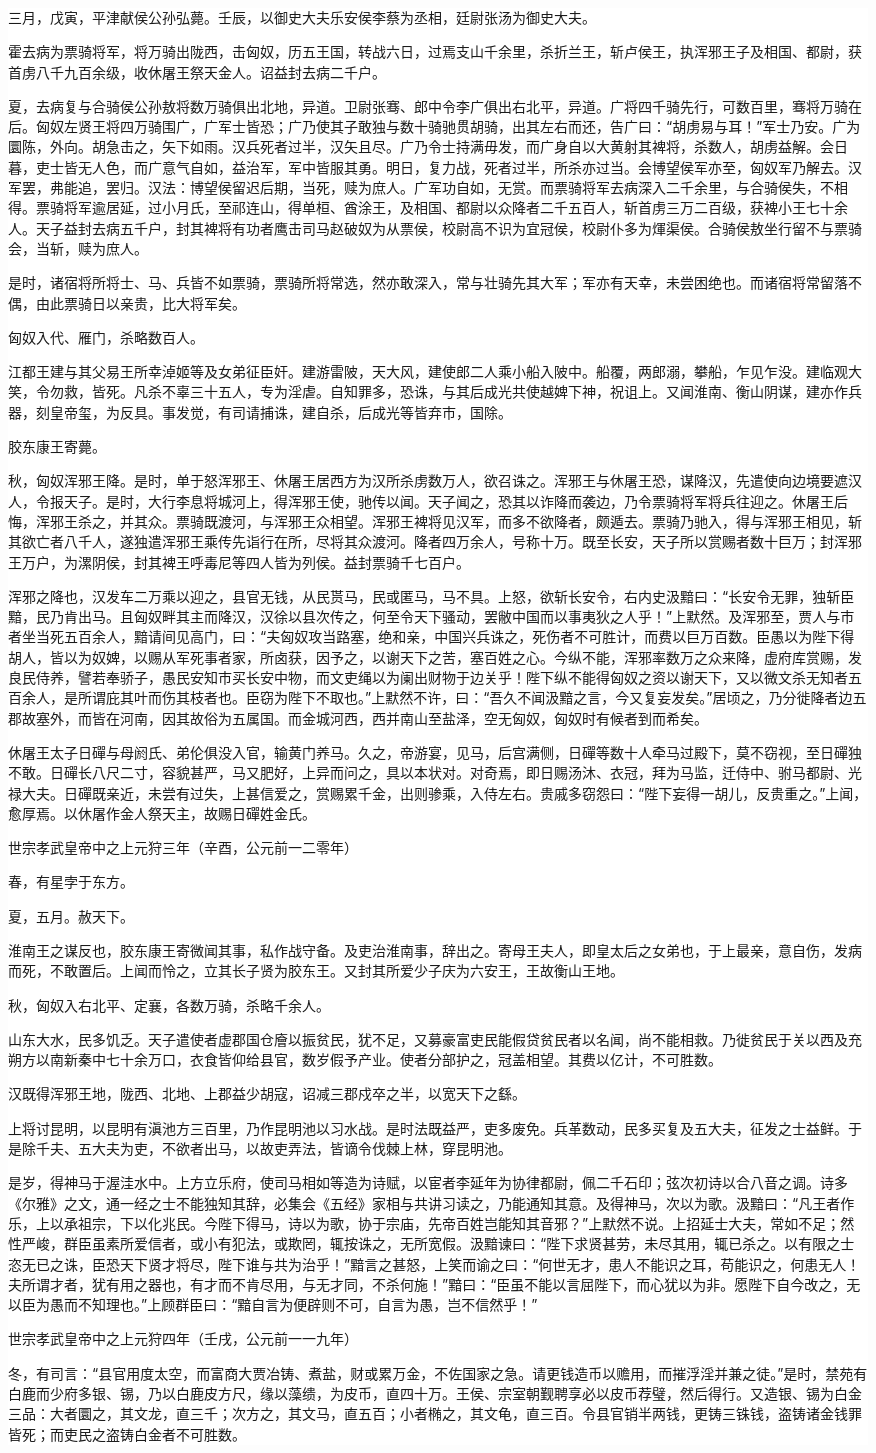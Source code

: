 三月，戊寅，平津献侯公孙弘薨。壬辰，以御史大夫乐安侯李蔡为丞相，廷尉张汤为御史大夫。

霍去病为票骑将军，将万骑出陇西，击匈奴，历五王国，转战六日，过焉支山千余里，杀折兰王，斩卢侯王，执浑邪王子及相国、都尉，获首虏八千九百余级，收休屠王祭天金人。诏益封去病二千户。

夏，去病复与合骑侯公孙敖将数万骑俱出北地，异道。卫尉张骞、郎中令李广俱出右北平，异道。广将四千骑先行，可数百里，骞将万骑在后。匈奴左贤王将四万骑围广，广军士皆恐；广乃使其子敢独与数十骑驰贯胡骑，出其左右而还，告广曰：“胡虏易与耳！”军士乃安。广为圜陈，外向。胡急击之，矢下如雨。汉兵死者过半，汉矢且尽。广乃令士持满毋发，而广身自以大黄射其裨将，杀数人，胡虏益解。会日暮，吏士皆无人色，而广意气自如，益治军，军中皆服其勇。明日，复力战，死者过半，所杀亦过当。会博望侯军亦至，匈奴军乃解去。汉军罢，弗能追，罢归。汉法：博望侯留迟后期，当死，赎为庶人。广军功自如，无赏。而票骑将军去病深入二千余里，与合骑侯失，不相得。票骑将军逾居延，过小月氏，至祁连山，得单桓、酋涂王，及相国、都尉以众降者二千五百人，斩首虏三万二百级，获裨小王七十余人。天子益封去病五千户，封其裨将有功者鹰击司马赵破奴为从票侯，校尉高不识为宜冠侯，校尉仆多为煇渠侯。合骑侯敖坐行留不与票骑会，当斩，赎为庶人。

是时，诸宿将所将士、马、兵皆不如票骑，票骑所将常选，然亦敢深入，常与壮骑先其大军；军亦有天幸，未尝困绝也。而诸宿将常留落不偶，由此票骑日以亲贵，比大将军矣。

匈奴入代、雁门，杀略数百人。

江都王建与其父易王所幸淖姬等及女弟征臣奸。建游雷陂，天大风，建使郎二人乘小船入陂中。船覆，两郎溺，攀船，乍见乍没。建临观大笑，令勿救，皆死。凡杀不辜三十五人，专为淫虐。自知罪多，恐诛，与其后成光共使越婢下神，祝诅上。又闻淮南、衡山阴谋，建亦作兵器，刻皇帝玺，为反具。事发觉，有司请捕诛，建自杀，后成光等皆弃市，国除。

胶东康王寄薨。

秋，匈奴浑邪王降。是时，单于怒浑邪王、休屠王居西方为汉所杀虏数万人，欲召诛之。浑邪王与休屠王恐，谋降汉，先遣使向边境要遮汉人，令报天子。是时，大行李息将城河上，得浑邪王使，驰传以闻。天子闻之，恐其以诈降而袭边，乃令票骑将军将兵往迎之。休屠王后悔，浑邪王杀之，并其众。票骑既渡河，与浑邪王众相望。浑邪王裨将见汉军，而多不欲降者，颇遁去。票骑乃驰入，得与浑邪王相见，斩其欲亡者八千人，遂独遣浑邪王乘传先诣行在所，尽将其众渡河。降者四万余人，号称十万。既至长安，天子所以赏赐者数十巨万；封浑邪王万户，为漯阴侯，封其裨王呼毒尼等四人皆为列侯。益封票骑千七百户。

浑邪之降也，汉发车二万乘以迎之，县官无钱，从民贳马，民或匿马，马不具。上怒，欲斩长安令，右内史汲黯曰：“长安令无罪，独斩臣黯，民乃肯出马。且匈奴畔其主而降汉，汉徐以县次传之，何至令天下骚动，罢敝中国而以事夷狄之人乎！”上默然。及浑邪至，贾人与市者坐当死五百余人，黯请间见高门，曰：“夫匈奴攻当路塞，绝和亲，中国兴兵诛之，死伤者不可胜计，而费以巨万百数。臣愚以为陛下得胡人，皆以为奴婢，以赐从军死事者家，所卤获，因予之，以谢天下之苦，塞百姓之心。今纵不能，浑邪率数万之众来降，虚府库赏赐，发良民侍养，譬若奉骄子，愚民安知市买长安中物，而文吏绳以为阑出财物于边关乎！陛下纵不能得匈奴之资以谢天下，又以微文杀无知者五百余人，是所谓庇其叶而伤其枝者也。臣窃为陛下不取也。”上默然不许，曰：“吾久不闻汲黯之言，今又复妄发矣。”居顷之，乃分徙降者边五郡故塞外，而皆在河南，因其故俗为五属国。而金城河西，西并南山至盐泽，空无匈奴，匈奴时有候者到而希矣。

休屠王太子日磾与母阏氏、弟伦俱没入官，输黄门养马。久之，帝游宴，见马，后宫满侧，日磾等数十人牵马过殿下，莫不窃视，至日磾独不敢。日磾长八尺二寸，容貌甚严，马又肥好，上异而问之，具以本状对。对奇焉，即日赐汤沐、衣冠，拜为马监，迁侍中、驸马都尉、光禄大夫。日磾既亲近，未尝有过失，上甚信爱之，赏赐累千金，出则骖乘，入侍左右。贵戚多窃怨曰：“陛下妄得一胡儿，反贵重之。”上闻，愈厚焉。以休屠作金人祭天主，故赐日磾姓金氏。

世宗孝武皇帝中之上元狩三年（辛酉，公元前一二零年）

春，有星孛于东方。

夏，五月。赦天下。

淮南王之谋反也，胶东康王寄微闻其事，私作战守备。及吏治淮南事，辞出之。寄母王夫人，即皇太后之女弟也，于上最亲，意自伤，发病而死，不敢置后。上闻而怜之，立其长子贤为胶东王。又封其所爱少子庆为六安王，王故衡山王地。

秋，匈奴入右北平、定襄，各数万骑，杀略千余人。

山东大水，民多饥乏。天子遣使者虚郡国仓廥以振贫民，犹不足，又募豪富吏民能假贷贫民者以名闻，尚不能相救。乃徙贫民于关以西及充朔方以南新秦中七十余万口，衣食皆仰给县官，数岁假予产业。使者分部护之，冠盖相望。其费以亿计，不可胜数。

汉既得浑邪王地，陇西、北地、上郡益少胡寇，诏减三郡戍卒之半，以宽天下之繇。

上将讨昆明，以昆明有滇池方三百里，乃作昆明池以习水战。是时法既益严，吏多废免。兵革数动，民多买复及五大夫，征发之士益鲜。于是除千夫、五大夫为吏，不欲者出马，以故吏弄法，皆谪令伐棘上林，穿昆明池。

是岁，得神马于渥洼水中。上方立乐府，使司马相如等造为诗赋，以宦者李延年为协律都尉，佩二千石印；弦次初诗以合八音之调。诗多《尔雅》之文，通一经之士不能独知其辞，必集会《五经》家相与共讲习读之，乃能通知其意。及得神马，次以为歌。汲黯曰：“凡王者作乐，上以承祖宗，下以化兆民。今陛下得马，诗以为歌，协于宗庙，先帝百姓岂能知其音邪？”上默然不说。上招延士大夫，常如不足；然性严峻，群臣虽素所爱信者，或小有犯法，或欺罔，辄按诛之，无所宽假。汲黯谏曰：“陛下求贤甚劳，未尽其用，辄已杀之。以有限之士恣无已之诛，臣恐天下贤才将尽，陛下谁与共为治乎！”黯言之甚怒，上笑而谕之曰：“何世无才，患人不能识之耳，苟能识之，何患无人！夫所谓才者，犹有用之器也，有才而不肯尽用，与无才同，不杀何施！”黯曰：“臣虽不能以言屈陛下，而心犹以为非。愿陛下自今改之，无以臣为愚而不知理也。”上顾群臣曰：“黯自言为便辟则不可，自言为愚，岂不信然乎！”

世宗孝武皇帝中之上元狩四年（壬戌，公元前一一九年）

冬，有司言：“县官用度太空，而富商大贾冶铸、煮盐，财或累万金，不佐国家之急。请更钱造币以赡用，而摧浮淫并兼之徒。”是时，禁苑有白鹿而少府多银、锡，乃以白鹿皮方尺，缘以藻缋，为皮币，直四十万。王侯、宗室朝觐聘享必以皮币荐璧，然后得行。又造银、锡为白金三品：大者圜之，其文龙，直三千；次方之，其文马，直五百；小者椭之，其文龟，直三百。令县官销半两钱，更铸三铢钱，盗铸诸金钱罪皆死；而吏民之盗铸白金者不可胜数。
